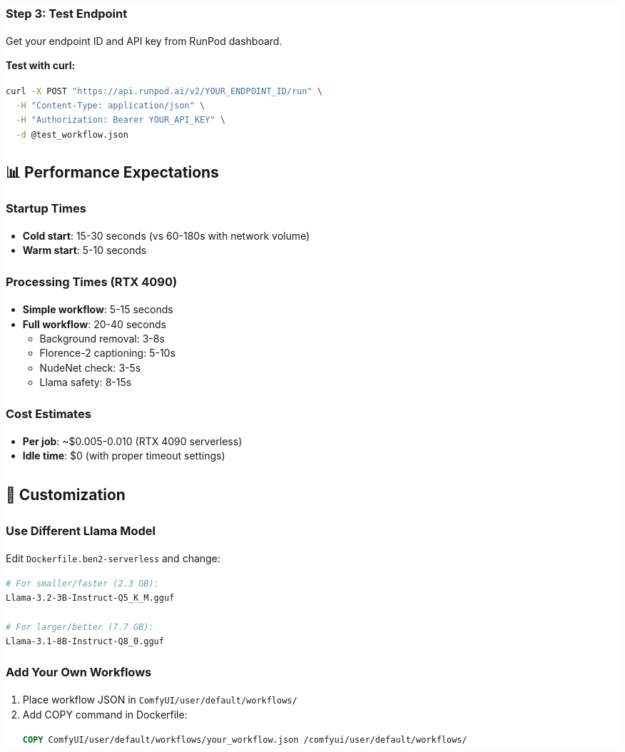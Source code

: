 ### Step 3: Test Endpoint

Get your endpoint ID and API key from RunPod dashboard.

**Test with curl:**
```bash
curl -X POST "https://api.runpod.ai/v2/YOUR_ENDPOINT_ID/run" \
  -H "Content-Type: application/json" \
  -H "Authorization: Bearer YOUR_API_KEY" \
  -d @test_workflow.json
```

## 📊 Performance Expectations

### Startup Times
- **Cold start**: 15-30 seconds (vs 60-180s with network volume)
- **Warm start**: 5-10 seconds

### Processing Times (RTX 4090)
- **Simple workflow**: 5-15 seconds
- **Full workflow**: 20-40 seconds
  - Background removal: 3-8s
  - Florence-2 captioning: 5-10s
  - NudeNet check: 3-5s
  - Llama safety: 8-15s

### Cost Estimates
- **Per job**: ~$0.005-0.010 (RTX 4090 serverless)
- **Idle time**: $0 (with proper timeout settings)

## 🔧 Customization

### Use Different Llama Model

Edit `Dockerfile.ben2-serverless` and change:

```dockerfile
# For smaller/faster (2.3 GB):
Llama-3.2-3B-Instruct-Q5_K_M.gguf

# For larger/better (7.7 GB):
Llama-3.1-8B-Instruct-Q8_0.gguf
```

### Add Your Own Workflows

1. Place workflow JSON in `ComfyUI/user/default/workflows/`
2. Add COPY command in Dockerfile:
   ```dockerfile
   COPY ComfyUI/user/default/workflows/your_workflow.json /comfyui/user/default/workflows/
   ```
